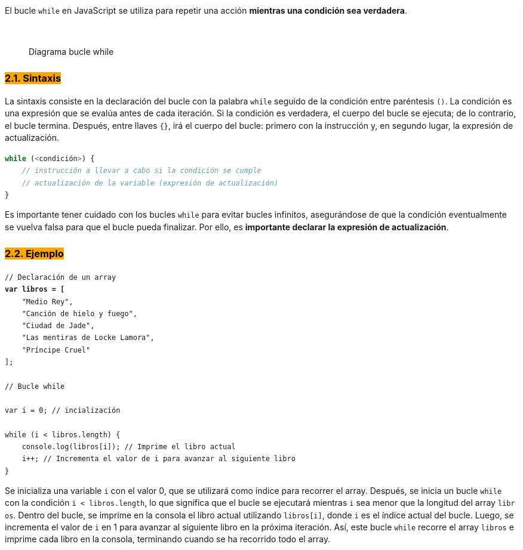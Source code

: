 El bucle `while` en JavaScript se utiliza para repetir una acción **mientras una condición sea verdadera**.

<figure><img src="https://www.elvisualista.com/wp-content/uploads/2016/05/g-8.1-bucle-while.png" alt="" width="375"><figcaption><p>Diagrama bucle while</p></figcaption></figure>

### <mark style="background-color:orange;">2.1. Sintaxis</mark>

La sintaxis consiste en la declaración del bucle con la palabra `while` seguido de la condición entre paréntesis `()`.  La condición es una expresión que se evalúa antes de cada iteración. Si la condición es verdadera, el cuerpo del bucle se ejecuta; de lo contrario, el bucle termina. Después, entre llaves `{}`, irá el cuerpo del bucle: primero con la instrucción y, en segundo lugar, la expresión de actualización.&#x20;

```javascript
while (<condición>) {
    // instrucción a llevar a cabo si la condición se cumple
    // actualización de la variable (expresión de actualización)
}
```

Es importante tener cuidado con los bucles `while` para evitar bucles infinitos, asegurándose de que la condición eventualmente se vuelva falsa para que el bucle pueda finalizar. Por ello, es **importante declarar la expresión de actualización**.

### <mark style="background-color:orange;">2.2. Ejemplo</mark>

<pre class="language-javascript"><code class="lang-javascript">// Declaración de un array
<strong>var libros = [
</strong>    "Medio Rey",
    "Canción de hielo y fuego",
    "Ciudad de Jade",
    "Las mentiras de Locke Lamora",
    "Príncipe Cruel"
];

// Bucle while

var i = 0; // incialización

while (i &#x3C; libros.length) {
    console.log(libros[i]); // Imprime el libro actual
    i++; // Incrementa el valor de i para avanzar al siguiente libro
}
</code></pre>

Se inicializa una variable `i` con el valor 0, que se utilizará como índice para recorrer el array. Después, se inicia un bucle `while` con la condición `i < libros.length`, lo que significa que el bucle se ejecutará mientras `i` sea menor que la longitud del array `libros`.  Dentro del bucle, se imprime en la consola el libro actual utilizando `libros[i]`, donde `i` es el índice actual del bucle. Luego, se incrementa el valor de `i` en 1 para avanzar al siguiente libro en la próxima iteración. Así, este bucle `while` recorre el array `libros` e imprime cada libro en la consola, terminando cuando se ha recorrido todo el array.
